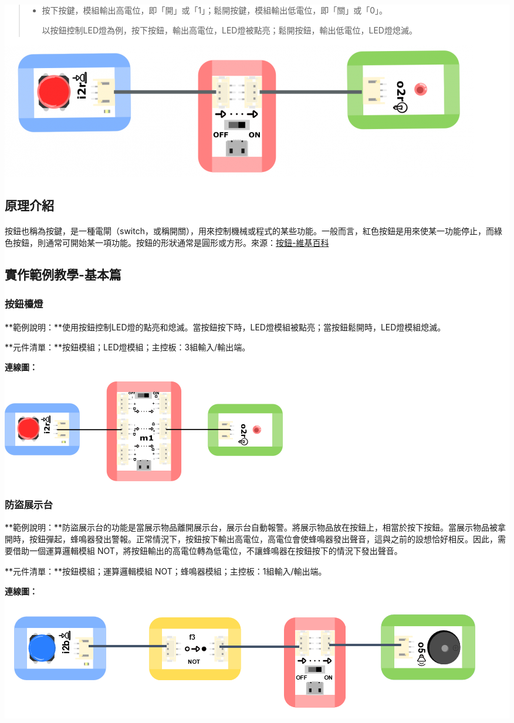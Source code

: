 > *   按下按鍵，模組輸出高電位，即「開」或「1」；鬆開按鍵，模組輸出低電位，即「關」或「0」。
>
>     以按鈕控制LED燈為例，按下按鈕，輸出高電位，LED燈被點亮；鬆開按鈕，輸出低電位，LED燈熄滅。

![](<../../../.gitbook/assets/push_button_ui (1).png>)

## 原理介紹

按鈕也稱為按鍵，是一種電閘（switch，或稱開關），用來控制機械或程式的某些功能。一般而言，紅色按鈕是用來使某一功能停止，而綠色按鈕，則通常可開始某一項功能。按鈕的形狀通常是圓形或方形。來源：[按鈕-維基百科](https://zh.wikipedia.org/wiki/%E6%8C%89%E9%92%AE)

## 實作範例教學-基本篇

### 按鈕檯燈

**範例說明：**使用按鈕控制LED燈的點亮和熄滅。當按鈕按下時，LED燈模組被點亮；當按鈕鬆開時，LED燈模組熄滅。

**元件清單：**按鈕模組；LED燈模組；主控板：3組輸入/輸出端。

**連線圖：**

![](<../../../.gitbook/assets/bosonled-mo-kuai-an-niu-tai-deng-1-lian-xian-tu (3).png>)

### 防盜展示台

**範例說明：**防盜展示台的功能是當展示物品離開展示台，展示台自動報警。將展示物品放在按鈕上，相當於按下按鈕。當展示物品被拿開時，按鈕彈起，蜂鳴器發出警報。正常情況下，按鈕按下輸出高電位，高電位會使蜂鳴器發出聲音，這與之前的設想恰好相反。因此，需要借助一個運算邏輯模組 NOT，將按鈕輸出的高電位轉為低電位，不讓蜂鳴器在按鈕按下的情況下發出聲音。

**元件清單：**按鈕模組；運算邏輯模組 NOT；蜂鳴器模組；主控板：1組輸入/輸出端。

**連線圖：**

![](<../../../.gitbook/assets/boson-an-niu-mo-kuai-ying-yong-yang-li-3-lian-xian-tu (1).png>)
